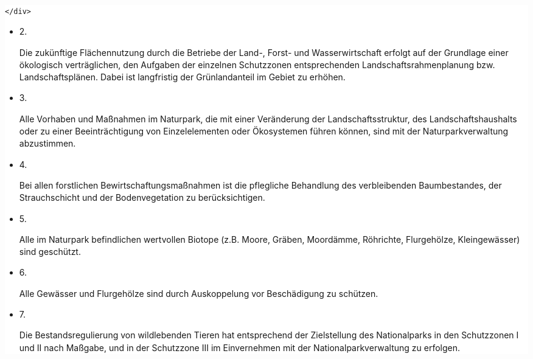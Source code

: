     </div>

  - 2\.
    
    <div style="">
    
    Die zukünftige Flächennutzung durch die Betriebe der Land-, Forst-
    und Wasserwirtschaft erfolgt auf der Grundlage einer ökologisch
    verträglichen, den Aufgaben der einzelnen Schutzzonen entsprechenden
    Landschaftsrahmenplanung bzw. Landschaftsplänen. Dabei ist
    langfristig der Grünlandanteil im Gebiet zu erhöhen.
    
    </div>

  - 3\.
    
    <div style="">
    
    Alle Vorhaben und Maßnahmen im Naturpark, die mit einer Veränderung
    der Landschaftsstruktur, des Landschaftshaushalts oder zu einer
    Beeinträchtigung von Einzelelementen oder Ökosystemen führen können,
    sind mit der Naturparkverwaltung abzustimmen.
    
    </div>

  - 4\.
    
    <div style="">
    
    Bei allen forstlichen Bewirtschaftungsmaßnahmen ist die pflegliche
    Behandlung des verbleibenden Baumbestandes, der Strauchschicht und
    der Bodenvegetation zu berücksichtigen.
    
    </div>

  - 5\.
    
    <div style="">
    
    Alle im Naturpark befindlichen wertvollen Biotope (z.B. Moore,
    Gräben, Moordämme, Röhrichte, Flurgehölze, Kleingewässer) sind
    geschützt.
    
    </div>

  - 6\.
    
    <div style="">
    
    Alle Gewässer und Flurgehölze sind durch Auskoppelung vor
    Beschädigung zu schützen.
    
    </div>

  - 7\.
    
    <div style="">
    
    Die Bestandsregulierung von wildlebenden Tieren hat entsprechend der
    Zielstellung des Nationalparks in den Schutzzonen I und II nach
    Maßgabe, und in der Schutzzone III im Einvernehmen mit der
    Nationalparkverwaltung zu erfolgen.
    